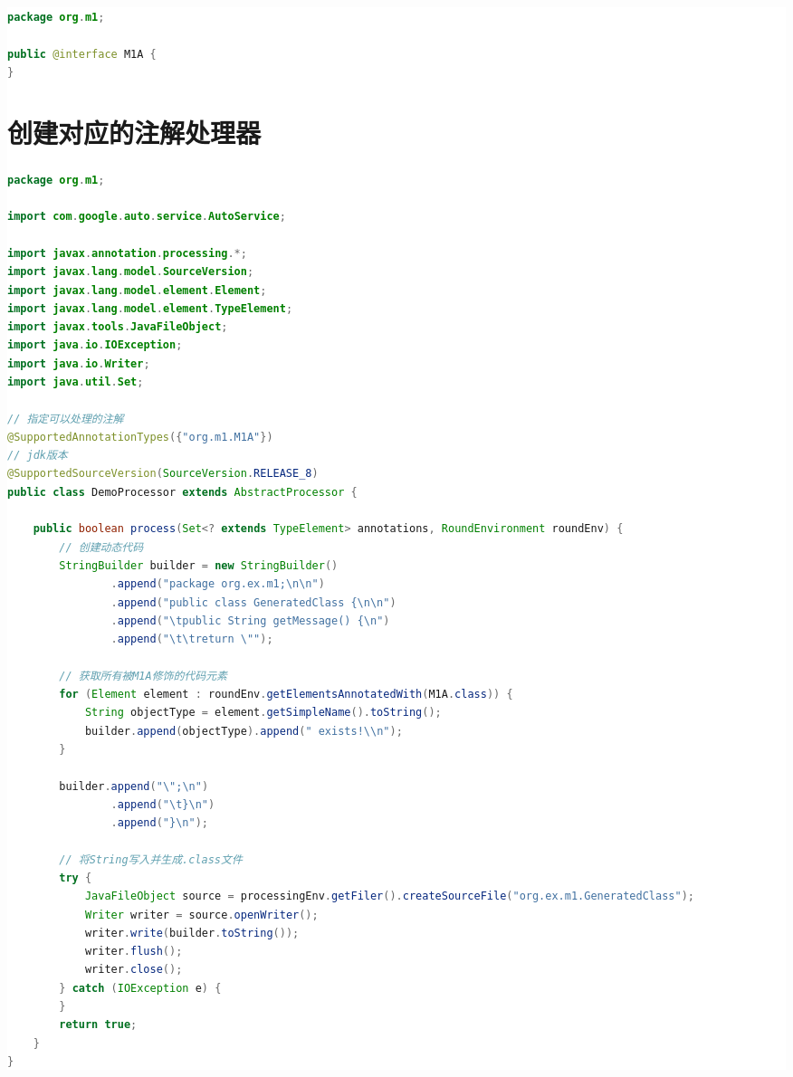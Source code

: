 ```java
package org.m1;

public @interface M1A {
}
```

# 创建对应的注解处理器

```java
package org.m1;

import com.google.auto.service.AutoService;

import javax.annotation.processing.*;
import javax.lang.model.SourceVersion;
import javax.lang.model.element.Element;
import javax.lang.model.element.TypeElement;
import javax.tools.JavaFileObject;
import java.io.IOException;
import java.io.Writer;
import java.util.Set;

// 指定可以处理的注解
@SupportedAnnotationTypes({"org.m1.M1A"})
// jdk版本
@SupportedSourceVersion(SourceVersion.RELEASE_8)
public class DemoProcessor extends AbstractProcessor {

    public boolean process(Set<? extends TypeElement> annotations, RoundEnvironment roundEnv) {
        // 创建动态代码
        StringBuilder builder = new StringBuilder()
                .append("package org.ex.m1;\n\n")
                .append("public class GeneratedClass {\n\n")
                .append("\tpublic String getMessage() {\n")
                .append("\t\treturn \"");

        // 获取所有被M1A修饰的代码元素
        for (Element element : roundEnv.getElementsAnnotatedWith(M1A.class)) {
            String objectType = element.getSimpleName().toString();
            builder.append(objectType).append(" exists!\\n");
        }

        builder.append("\";\n")
                .append("\t}\n")
                .append("}\n");

        // 将String写入并生成.class文件
        try {
            JavaFileObject source = processingEnv.getFiler().createSourceFile("org.ex.m1.GeneratedClass");
            Writer writer = source.openWriter();
            writer.write(builder.toString());
            writer.flush();
            writer.close();
        } catch (IOException e) {
        }
        return true;
    }
}
```
